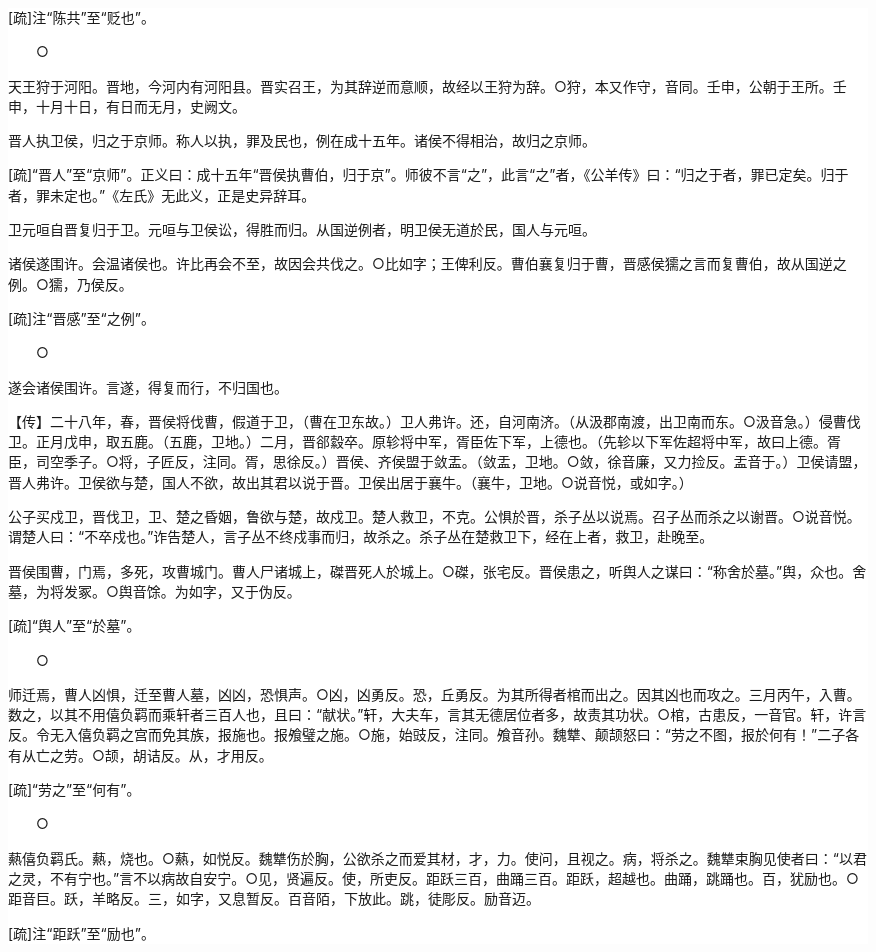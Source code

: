 [疏]注“陈共”至“贬也”。



　　○



天王狩于河阳。<span class="q">晋地，今河内有河阳县。晋实召王，为其辞逆而意顺，故经以王狩为辞。○狩，本又作守，音同。</span>壬申，公朝于王所。<span class="q">壬申，十月十日，有日而无月，史阙文。</span>

晋人执卫侯，归之于京师。<span class="q">称人以执，罪及民也，例在成十五年。诸侯不得相治，故归之京师。</span>

[疏]“晋人”至“京师”。正义曰：成十五年“晋侯执曹伯，归于京”。师彼不言“之”，此言“之”者，《公羊传》曰：“归之于者，罪已定矣。归于者，罪未定也。”《左氏》无此义，正是史异辞耳。



卫元咺自晋复归于卫。<span class="q">元咺与卫侯讼，得胜而归。从国逆例者，明卫侯无道於民，国人与元咺。</span>

诸侯遂围许。<span class="q">会温诸侯也。许比再会不至，故因会共伐之。○比如字；王俾利反。</span>曹伯襄复归于曹，<span class="q">晋感侯獳之言而复曹伯，故从国逆之例。○獳，乃侯反。</span>

[疏]注“晋感”至“之例”。



　　○



遂会诸侯围许。<span class="q">言遂，得复而行，不归国也。</span>

【传】二十八年，春，晋侯将伐曹，假道于卫，<span class="q">（曹在卫东故。）</span>卫人弗许。还，自河南济。<span class="q">（从汲郡南渡，出卫南而东。○汲音急。）</span>侵曹伐卫。正月戊申，取五鹿。<span class="q">（五鹿，卫地。）</span>二月，晋郤縠卒。原轸将中军，胥臣佐下军，上德也。<span class="q">（先轸以下军佐超将中军，故曰上德。胥臣，司空季子。○将，子匠反，注同。胥，思徐反。）</span>晋侯、齐侯盟于敛盂。<span class="q">（敛盂，卫地。○敛，徐音廉，又力捡反。盂音于。）</span>卫侯请盟，晋人弗许。卫侯欲与楚，国人不欲，故出其君以说于晋。卫侯出居于襄牛。<span class="q">（襄牛，卫地。○说音悦，或如字。）</span>

公子买戍卫，<span class="q">晋伐卫，卫、楚之昏姻，鲁欲与楚，故戍卫。</span>楚人救卫，不克。公惧於晋，杀子丛以说焉。<span class="q">召子丛而杀之以谢晋。○说音悦。</span>谓楚人曰：“不卒戍也。”<span class="q">诈告楚人，言子丛不终戍事而归，故杀之。杀子丛在楚救卫下，经在上者，救卫，赴晚至。</span>

晋侯围曹，门焉，多死，<span class="q">攻曹城门。</span>曹人尸诸城上，<span class="q">磔晋死人於城上。○磔，张宅反。</span>晋侯患之，听舆人之谋曰：“称舍於墓。”<span class="q">舆，众也。舍墓，为将发冢。○舆音馀。为如字，又于伪反。</span>

[疏]“舆人”至“於墓”。



　　○



师迁焉，曹人凶惧，<span class="q">迁至曹人墓，凶凶，恐惧声。○凶，凶勇反。恐，丘勇反。</span>为其所得者棺而出之。因其凶也而攻之。三月丙午，入曹。数之，以其不用僖负羁而乘轩者三百人也，且曰：“献状。”<span class="q">轩，大夫车，言其无德居位者多，故责其功状。○棺，古患反，一音官。轩，许言反。</span>令无入僖负羁之宫而免其族，报施也。<span class="q">报飧璧之施。○施，始豉反，注同。飧音孙。</span>魏犨、颠颉怒曰：“劳之不图，报於何有！”<span class="q">二子各有从亡之劳。○颉，胡诘反。从，才用反。</span>

[疏]“劳之”至“何有”。



　　○



爇僖负羁氏。<span class="q">爇，烧也。○爇，如悦反。</span>魏犨伤於胸，公欲杀之而爱其材，<span class="q">才，力。</span>使问，且视之。病，将杀之。魏犨束胸见使者曰：“以君之灵，不有宁也。”<span class="q">言不以病故自安宁。○见，贤遍反。使，所吏反。</span>距跃三百，曲踊三百。<span class="q">距跃，超越也。曲踊，跳踊也。百，犹励也。○距音巨。跃，羊略反。三，如字，又息暂反。百音陌，下放此。跳，徒彫反。励音迈。</span>

[疏]注“距跃”至“励也”。
